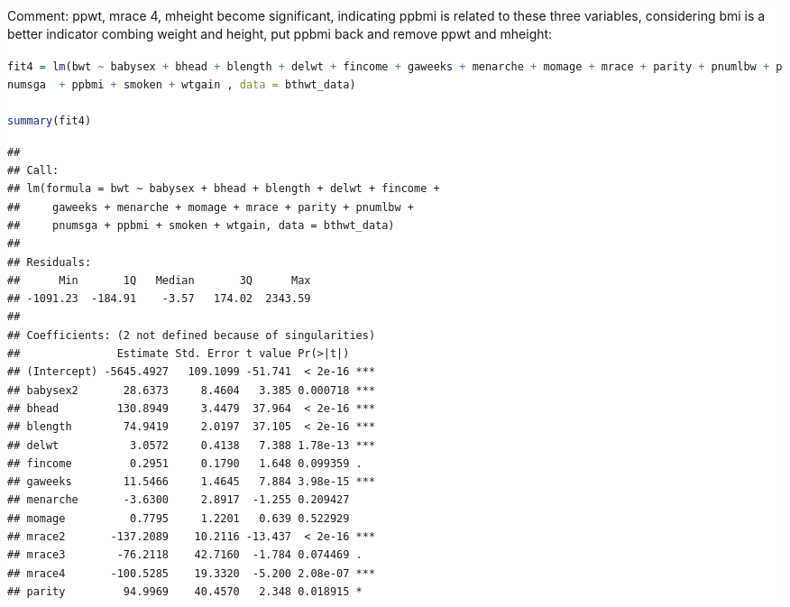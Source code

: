 Comment: ppwt, mrace 4, mheight become significant, indicating ppbmi is related to these three variables, considering bmi is a better indicator combing weight and height, put ppbmi back and remove ppwt and mheight:

``` r
fit4 = lm(bwt ~ babysex + bhead + blength + delwt + fincome + gaweeks + menarche + momage + mrace + parity + pnumlbw + pnumsga  + ppbmi + smoken + wtgain , data = bthwt_data)

summary(fit4)
```

    ## 
    ## Call:
    ## lm(formula = bwt ~ babysex + bhead + blength + delwt + fincome + 
    ##     gaweeks + menarche + momage + mrace + parity + pnumlbw + 
    ##     pnumsga + ppbmi + smoken + wtgain, data = bthwt_data)
    ## 
    ## Residuals:
    ##      Min       1Q   Median       3Q      Max 
    ## -1091.23  -184.91    -3.57   174.02  2343.59 
    ## 
    ## Coefficients: (2 not defined because of singularities)
    ##               Estimate Std. Error t value Pr(>|t|)    
    ## (Intercept) -5645.4927   109.1099 -51.741  < 2e-16 ***
    ## babysex2       28.6373     8.4604   3.385 0.000718 ***
    ## bhead         130.8949     3.4479  37.964  < 2e-16 ***
    ## blength        74.9419     2.0197  37.105  < 2e-16 ***
    ## delwt           3.0572     0.4138   7.388 1.78e-13 ***
    ## fincome         0.2951     0.1790   1.648 0.099359 .  
    ## gaweeks        11.5466     1.4645   7.884 3.98e-15 ***
    ## menarche       -3.6300     2.8917  -1.255 0.209427    
    ## momage          0.7795     1.2201   0.639 0.522929    
    ## mrace2       -137.2089    10.2116 -13.437  < 2e-16 ***
    ## mrace3        -76.2118    42.7160  -1.784 0.074469 .  
    ## mrace4       -100.5285    19.3320  -5.200 2.08e-07 ***
    ## parity         94.9969    40.4570   2.348 0.018915 *  